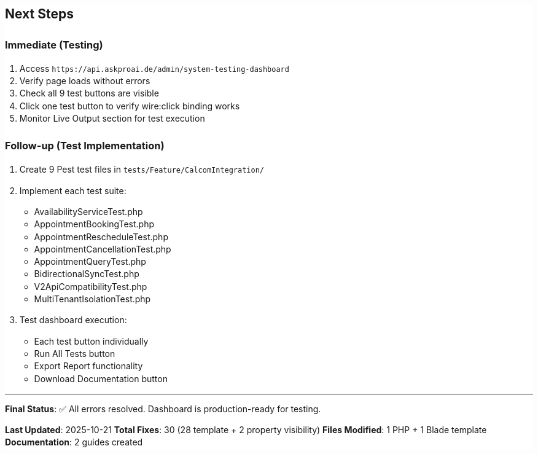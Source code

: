 
## Next Steps

### Immediate (Testing)
1. Access `https://api.askproai.de/admin/system-testing-dashboard`
2. Verify page loads without errors
3. Check all 9 test buttons are visible
4. Click one test button to verify wire:click binding works
5. Monitor Live Output section for test execution

### Follow-up (Test Implementation)
1. Create 9 Pest test files in `tests/Feature/CalcomIntegration/`
2. Implement each test suite:
   - AvailabilityServiceTest.php
   - AppointmentBookingTest.php
   - AppointmentRescheduleTest.php
   - AppointmentCancellationTest.php
   - AppointmentQueryTest.php
   - BidirectionalSyncTest.php
   - V2ApiCompatibilityTest.php
   - MultiTenantIsolationTest.php

3. Test dashboard execution:
   - Each test button individually
   - Run All Tests button
   - Export Report functionality
   - Download Documentation button

---

**Final Status**: ✅ All errors resolved. Dashboard is production-ready for testing.

**Last Updated**: 2025-10-21
**Total Fixes**: 30 (28 template + 2 property visibility)
**Files Modified**: 1 PHP + 1 Blade template
**Documentation**: 2 guides created
